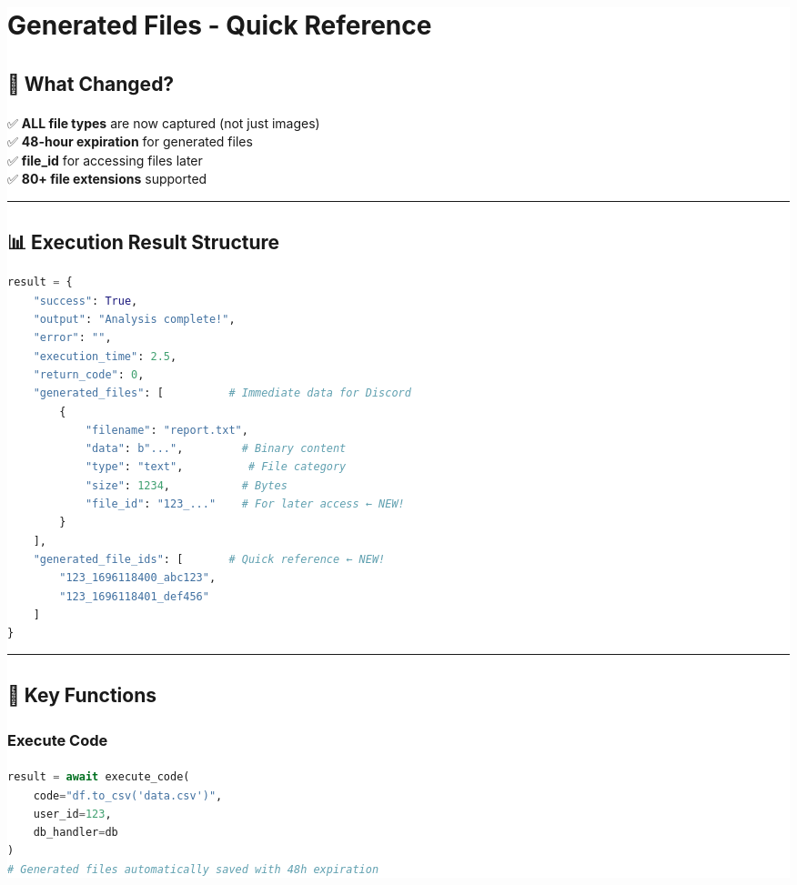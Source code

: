# Generated Files - Quick Reference

## 🎯 What Changed?

✅ **ALL file types** are now captured (not just images)  
✅ **48-hour expiration** for generated files  
✅ **file_id** for accessing files later  
✅ **80+ file extensions** supported  

---

## 📊 Execution Result Structure

```python
result = {
    "success": True,
    "output": "Analysis complete!",
    "error": "",
    "execution_time": 2.5,
    "return_code": 0,
    "generated_files": [          # Immediate data for Discord
        {
            "filename": "report.txt",
            "data": b"...",         # Binary content
            "type": "text",          # File category
            "size": 1234,           # Bytes
            "file_id": "123_..."    # For later access ← NEW!
        }
    ],
    "generated_file_ids": [       # Quick reference ← NEW!
        "123_1696118400_abc123",
        "123_1696118401_def456"
    ]
}
```

---

## 🔧 Key Functions

### **Execute Code**
```python
result = await execute_code(
    code="df.to_csv('data.csv')",
    user_id=123,
    db_handler=db
)
# Generated files automatically saved with 48h expiration
```
